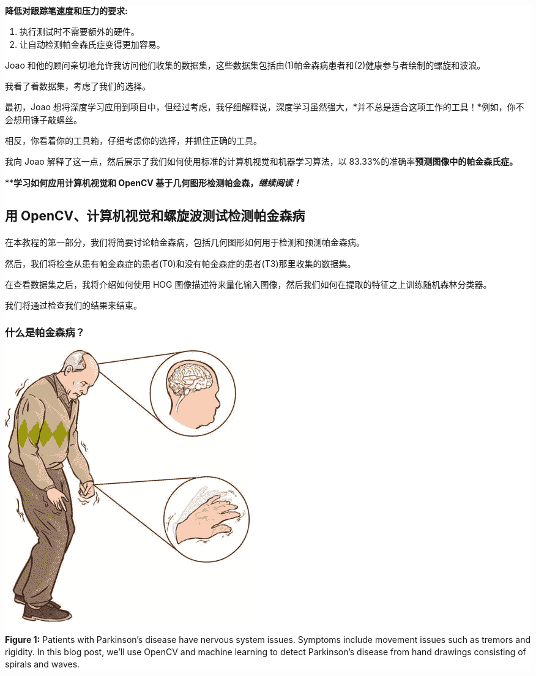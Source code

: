 **降低对跟踪笔速度和压力的要求:**

1.  执行测试时不需要额外的硬件。
2.  让自动检测帕金森氏症变得更加容易。

Joao 和他的顾问亲切地允许我访问他们收集的数据集，这些数据集包括由(1)帕金森病患者和(2)健康参与者绘制的螺旋和波浪。

我看了看数据集，考虑了我们的选择。

最初，Joao 想将深度学习应用到项目中，但经过考虑，我仔细解释说，深度学习虽然强大，*并不总是适合这项工作的工具！*例如，你不会想用锤子敲螺丝。

相反，你看着你的工具箱，仔细考虑你的选择，并抓住正确的工具。

我向 Joao 解释了这一点，然后展示了我们如何使用标准的计算机视觉和机器学习算法，以 83.33%的准确率**预测图像中的帕金森氏症。**

 ****学习如何应用计算机视觉和 OpenCV 基于几何图形检测帕金森，*继续阅读！***

## 用 OpenCV、计算机视觉和螺旋波测试检测帕金森病

在本教程的第一部分，我们将简要讨论帕金森病，包括几何图形如何用于检测和预测帕金森病。

然后，我们将检查从患有帕金森症的患者(T0)和没有帕金森症的患者(T3)那里收集的数据集。

在查看数据集之后，我将介绍如何使用 HOG 图像描述符来量化输入图像，然后我们如何在提取的特征之上训练随机森林分类器。

我们将通过检查我们的结果来结束。

### 什么是帕金森病？

[![](img/fd5f312de65bbdb7a8cea86cc3abd886.png)](https://pyimagesearch.com/wp-content/uploads/2019/04/detect_parkinsons_opencv_patient.jpg)

**Figure 1:** Patients with Parkinson’s disease have nervous system issues. Symptoms include movement issues such as tremors and rigidity. In this blog post, we’ll use OpenCV and machine learning to detect Parkinson’s disease from hand drawings consisting of spirals and waves.
